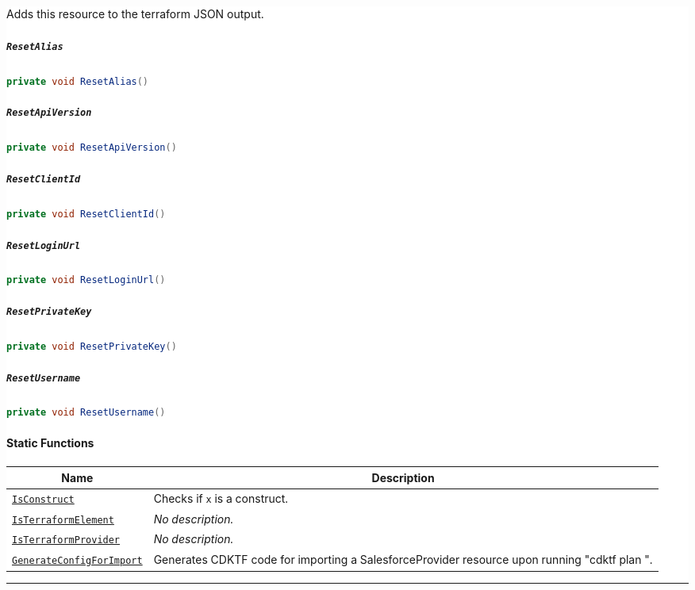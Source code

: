 Adds this resource to the terraform JSON output.

##### `ResetAlias` <a name="ResetAlias" id="@cdktf/provider-salesforce.provider.SalesforceProvider.resetAlias"></a>

```csharp
private void ResetAlias()
```

##### `ResetApiVersion` <a name="ResetApiVersion" id="@cdktf/provider-salesforce.provider.SalesforceProvider.resetApiVersion"></a>

```csharp
private void ResetApiVersion()
```

##### `ResetClientId` <a name="ResetClientId" id="@cdktf/provider-salesforce.provider.SalesforceProvider.resetClientId"></a>

```csharp
private void ResetClientId()
```

##### `ResetLoginUrl` <a name="ResetLoginUrl" id="@cdktf/provider-salesforce.provider.SalesforceProvider.resetLoginUrl"></a>

```csharp
private void ResetLoginUrl()
```

##### `ResetPrivateKey` <a name="ResetPrivateKey" id="@cdktf/provider-salesforce.provider.SalesforceProvider.resetPrivateKey"></a>

```csharp
private void ResetPrivateKey()
```

##### `ResetUsername` <a name="ResetUsername" id="@cdktf/provider-salesforce.provider.SalesforceProvider.resetUsername"></a>

```csharp
private void ResetUsername()
```

#### Static Functions <a name="Static Functions" id="Static Functions"></a>

| **Name** | **Description** |
| --- | --- |
| <code><a href="#@cdktf/provider-salesforce.provider.SalesforceProvider.isConstruct">IsConstruct</a></code> | Checks if `x` is a construct. |
| <code><a href="#@cdktf/provider-salesforce.provider.SalesforceProvider.isTerraformElement">IsTerraformElement</a></code> | *No description.* |
| <code><a href="#@cdktf/provider-salesforce.provider.SalesforceProvider.isTerraformProvider">IsTerraformProvider</a></code> | *No description.* |
| <code><a href="#@cdktf/provider-salesforce.provider.SalesforceProvider.generateConfigForImport">GenerateConfigForImport</a></code> | Generates CDKTF code for importing a SalesforceProvider resource upon running "cdktf plan <stack-name>". |

---
